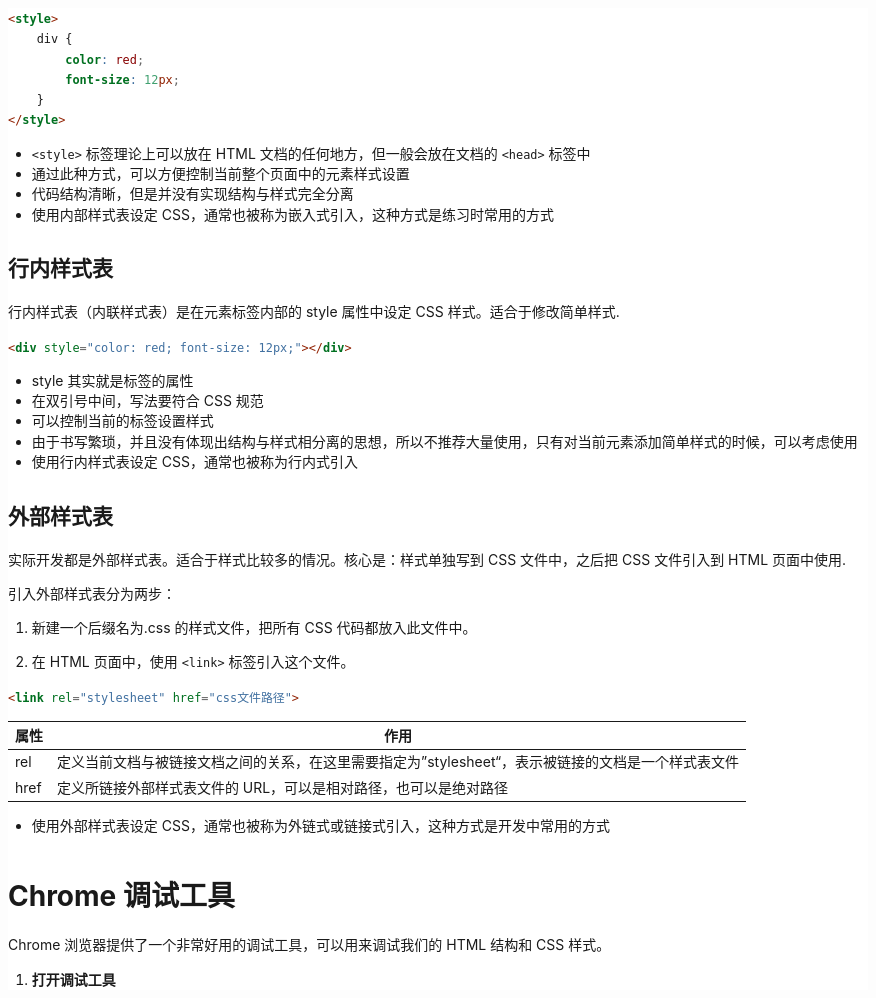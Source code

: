 ```html
<style>
    div {
        color: red;
        font-size: 12px;
    }
</style>
```

+   `<style>` 标签理论上可以放在 HTML 文档的任何地方，但一般会放在文档的 `<head>` 标签中
+   通过此种方式，可以方便控制当前整个页面中的元素样式设置
+   代码结构清晰，但是并没有实现结构与样式完全分离
+   使用内部样式表设定 CSS，通常也被称为嵌入式引入，这种方式是练习时常用的方式

## 行内样式表

行内样式表（内联样式表）是在元素标签内部的 style 属性中设定 CSS 样式。适合于修改简单样式.

```html
<div style="color: red; font-size: 12px;"></div>
```

+   style 其实就是标签的属性
+   在双引号中间，写法要符合 CSS 规范
+   可以控制当前的标签设置样式
+   由于书写繁琐，并且没有体现出结构与样式相分离的思想，所以不推荐大量使用，只有对当前元素添加简单样式的时候，可以考虑使用
+   使用行内样式表设定 CSS，通常也被称为行内式引入

## 外部样式表

实际开发都是外部样式表。适合于样式比较多的情况。核心是：样式单独写到 CSS 文件中，之后把 CSS 文件引入到 HTML 页面中使用.

引入外部样式表分为两步：

1.  新建一个后缀名为.css 的样式文件，把所有 CSS 代码都放入此文件中。
    
2.  在 HTML 页面中，使用 `<link>` 标签引入这个文件。
    

```html
<link rel="stylesheet" href="css文件路径">
```

| 属性 | 作用                                                         |
| ---- | ------------------------------------------------------------ |
| rel  | 定义当前文档与被链接文档之间的关系，在这里需要指定为”stylesheet“，表示被链接的文档是一个样式表文件 |
| href | 定义所链接外部样式表文件的 URL，可以是相对路径，也可以是绝对路径 |

+   使用外部样式表设定 CSS，通常也被称为外链式或链接式引入，这种方式是开发中常用的方式

# Chrome 调试工具

Chrome 浏览器提供了一个非常好用的调试工具，可以用来调试我们的 HTML 结构和 CSS 样式。

1.  **打开调试工具**
    
